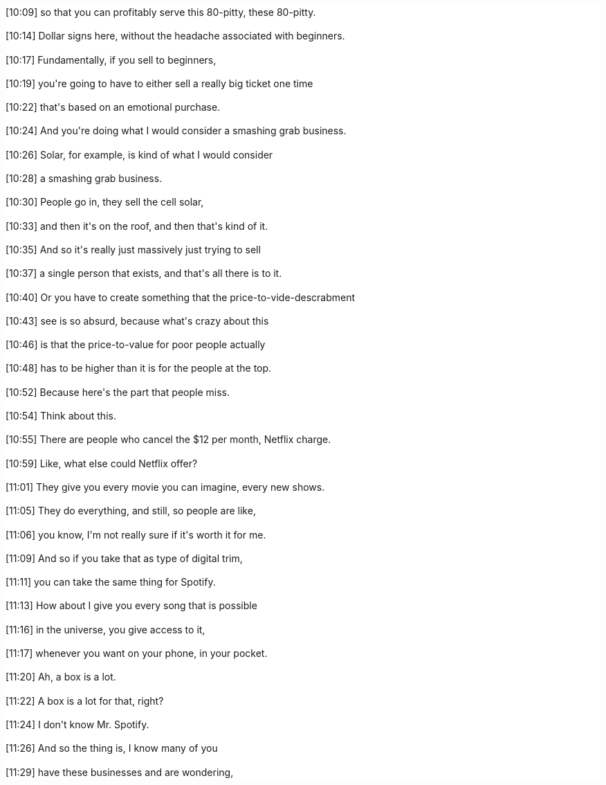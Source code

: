 [10:09] so that you can profitably serve this 80-pitty, these 80-pitty.

[10:14] Dollar signs here, without the headache associated with beginners.

[10:17] Fundamentally, if you sell to beginners,

[10:19] you're going to have to either sell a really big ticket one time

[10:22] that's based on an emotional purchase.

[10:24] And you're doing what I would consider a smashing grab business.

[10:26] Solar, for example, is kind of what I would consider

[10:28] a smashing grab business.

[10:30] People go in, they sell the cell solar,

[10:33] and then it's on the roof, and then that's kind of it.

[10:35] And so it's really just massively just trying to sell

[10:37] a single person that exists, and that's all there is to it.

[10:40] Or you have to create something that the price-to-vide-descrabment

[10:43] see is so absurd, because what's crazy about this

[10:46] is that the price-to-value for poor people actually

[10:48] has to be higher than it is for the people at the top.

[10:52] Because here's the part that people miss.

[10:54] Think about this.

[10:55] There are people who cancel the $12 per month, Netflix charge.

[10:59] Like, what else could Netflix offer?

[11:01] They give you every movie you can imagine, every new shows.

[11:05] They do everything, and still, so people are like,

[11:06] you know, I'm not really sure if it's worth it for me.

[11:09] And so if you take that as type of digital trim,

[11:11] you can take the same thing for Spotify.

[11:13] How about I give you every song that is possible

[11:16] in the universe, you give access to it,

[11:17] whenever you want on your phone, in your pocket.

[11:20] Ah, a box is a lot.

[11:22] A box is a lot for that, right?

[11:24] I don't know Mr. Spotify.

[11:26] And so the thing is, I know many of you

[11:29] have these businesses and are wondering,
